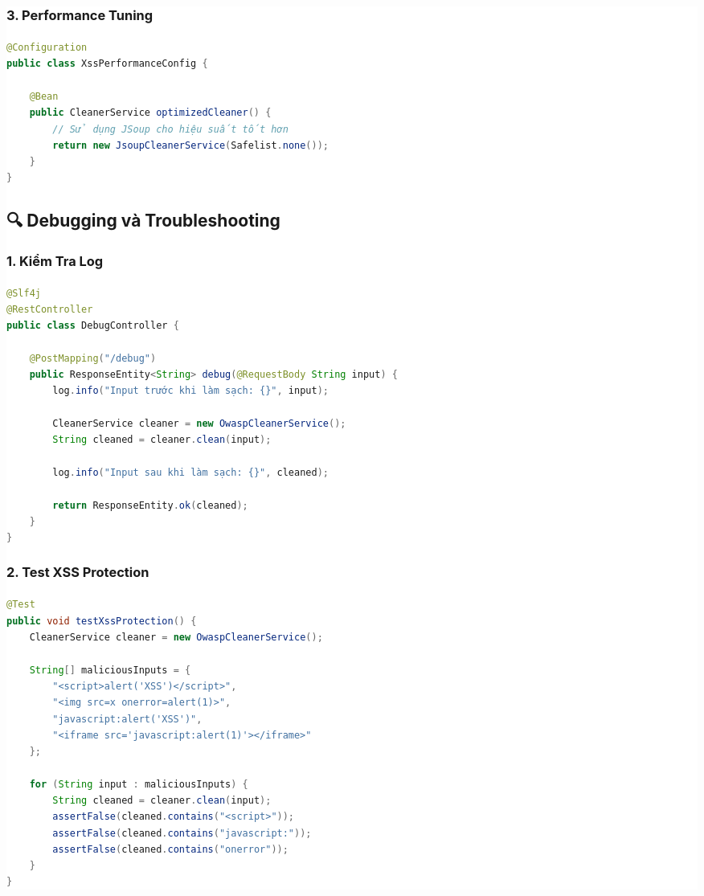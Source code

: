 ### 3. Performance Tuning

```java
@Configuration
public class XssPerformanceConfig {
    
    @Bean
    public CleanerService optimizedCleaner() {
        // Sử dụng JSoup cho hiệu suất tốt hơn
        return new JsoupCleanerService(Safelist.none());
    }
}
```

## 🔍 Debugging và Troubleshooting

### 1. Kiểm Tra Log

```java
@Slf4j
@RestController
public class DebugController {
    
    @PostMapping("/debug")
    public ResponseEntity<String> debug(@RequestBody String input) {
        log.info("Input trước khi làm sạch: {}", input);
        
        CleanerService cleaner = new OwaspCleanerService();
        String cleaned = cleaner.clean(input);
        
        log.info("Input sau khi làm sạch: {}", cleaned);
        
        return ResponseEntity.ok(cleaned);
    }
}
```

### 2. Test XSS Protection

```java
@Test
public void testXssProtection() {
    CleanerService cleaner = new OwaspCleanerService();
    
    String[] maliciousInputs = {
        "<script>alert('XSS')</script>",
        "<img src=x onerror=alert(1)>",
        "javascript:alert('XSS')",
        "<iframe src='javascript:alert(1)'></iframe>"
    };
    
    for (String input : maliciousInputs) {
        String cleaned = cleaner.clean(input);
        assertFalse(cleaned.contains("<script>"));
        assertFalse(cleaned.contains("javascript:"));
        assertFalse(cleaned.contains("onerror"));
    }
}
```
